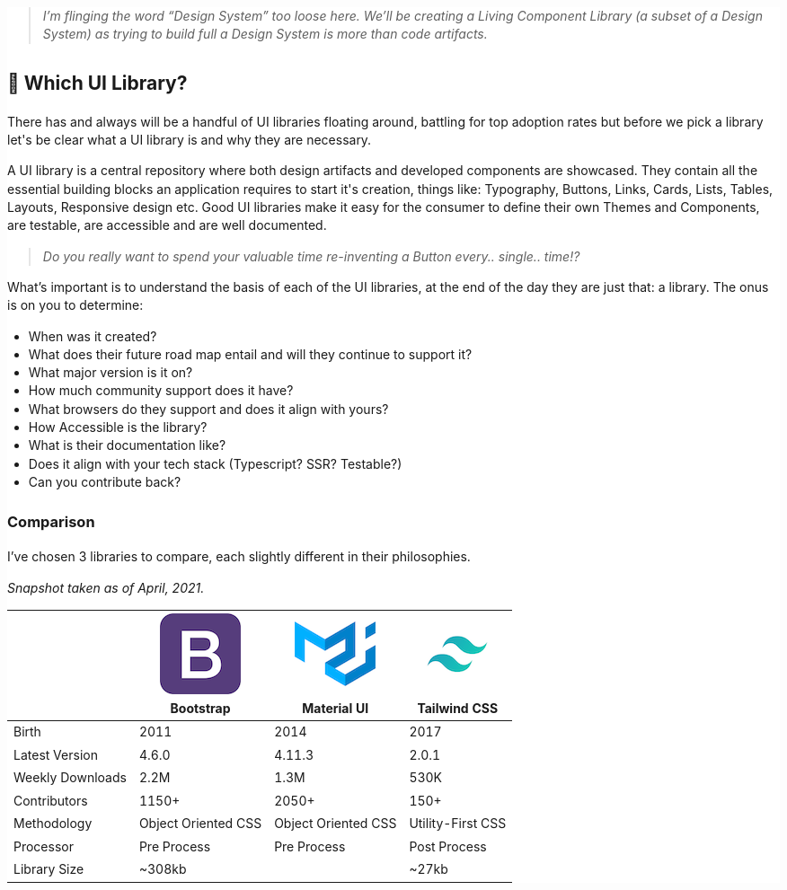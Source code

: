 >  *I’m flinging the word “Design System” too loose here. We’ll be creating a Living Component Library (a subset of a Design System) as trying to build full a Design System is more than code artifacts.*

## :thinking: Which UI Library?

There has and always will be a handful of UI libraries floating around, battling for top adoption rates but before we pick a library let's be clear what a UI library is and why they are necessary.

A UI library is a central repository where both design artifacts and developed components are showcased. They contain all the essential building blocks an application requires to start it's creation, things like: Typography, Buttons, Links, Cards, Lists, Tables, Layouts, Responsive design etc. Good UI libraries make it easy for the consumer to define their own Themes and Components, are testable, are accessible and are well documented.

>  *Do you really want to spend your valuable time re-inventing a Button every.. single.. time!?*

What’s important is to understand the basis of each of the UI libraries, at the end of the day they are just that: a library. The onus is on you to determine:

* When was it created?
* What does their future road map entail and will they continue to support it?
* What major version is it on?
* How much community support does it have?
* What browsers do they support and does it align with yours?
* How Accessible is the library?
* What is their documentation like?
* Does it align with your tech stack (Typescript? SSR? Testable?)
* Can you contribute back?

### Comparison
I’ve chosen 3 libraries to compare, each slightly different in their philosophies.

*Snapshot taken as of April, 2021.*
<br >

|                        | ![Bootstrap Logo](/img/fed-talk/bootstrap.png)<br>**Bootstrap**                    | ![Material-UI Logo](/img/fed-talk/mui.png)<br>**Material UI**                   | ![Tailwind CSS Logo](/img/fed-talk/tailwind.png)<br>**Tailwind CSS** |
|------------------------|--------------------------------------------------------------------------|---------------------------------------------------------------------------|----------------------------------------------------------|
| Birth                  | 2011                                                                     | 2014                                                                      | 2017                                                     |
| Latest Version         | 4.6.0                                                                    | 4.11.3                                                                    | 2.0.1                                                    |
| Weekly Downloads       | 2.2M                                                                     | 1.3M                                                                      | 530K                                                     |
| Contributors           | 1150+                                                                    | 2050+                                                                     | 150+                                                     |
| Methodology            | Object Oriented CSS                                                      | Object Oriented CSS                                                       | Utility-First CSS                                        |
| Processor              | Pre Process                                                              | Pre Process                                                               | Post Process                                             |
| Library Size           | ~308kb                                                                   |                                                                           | ~27kb                                                    |